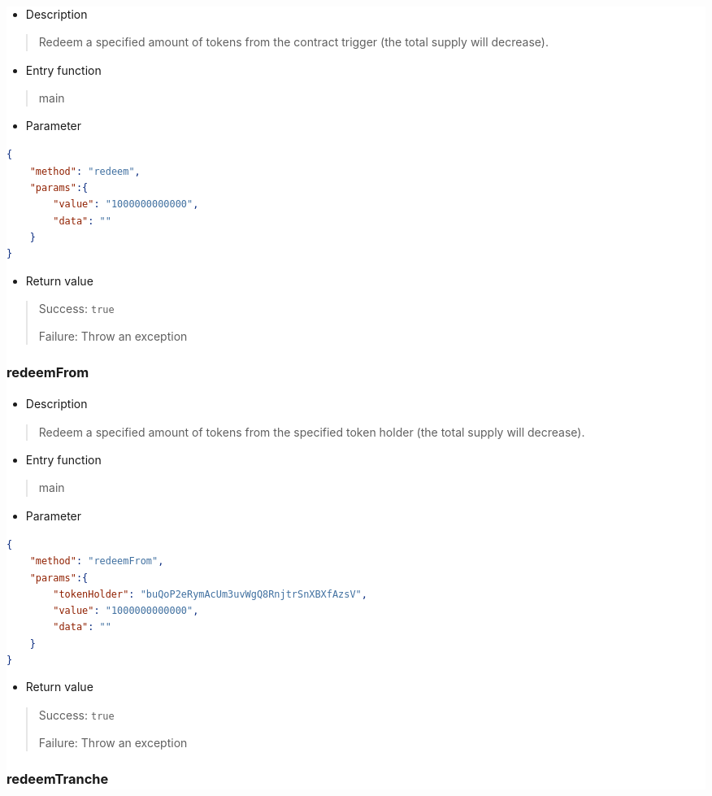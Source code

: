 -   Description

> Redeem a specified amount of tokens from the contract trigger (the total supply will decrease).

-   Entry function

> main

-   Parameter

```json
{
    "method": "redeem",
    "params":{
        "value": "1000000000000",
        "data": ""
    }
}
```

-   Return value

> Success: `true`
>
> Failure: Throw an exception



### redeemFrom

-   Description

> Redeem a specified amount of tokens from the specified token holder (the total supply will decrease).

-   Entry function

> main

-   Parameter

```json
{
    "method": "redeemFrom",
    "params":{
        "tokenHolder": "buQoP2eRymAcUm3uvWgQ8RnjtrSnXBXfAzsV",
        "value": "1000000000000",
        "data": ""
    }
}
```

-   Return value

> Success: `true`
>
> Failure: Throw an exception

### redeemTranche
